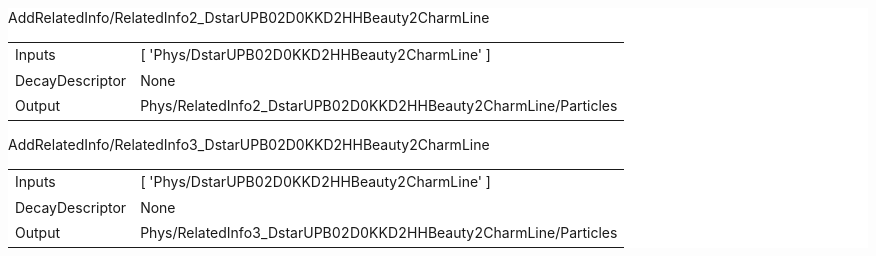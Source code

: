 AddRelatedInfo/RelatedInfo2_DstarUPB02D0KKD2HHBeauty2CharmLine

|                 |                                                                |
|-----------------|----------------------------------------------------------------|
| Inputs          | [ 'Phys/DstarUPB02D0KKD2HHBeauty2CharmLine' ]                |
| DecayDescriptor | None                                                           |
| Output          | Phys/RelatedInfo2_DstarUPB02D0KKD2HHBeauty2CharmLine/Particles |

AddRelatedInfo/RelatedInfo3_DstarUPB02D0KKD2HHBeauty2CharmLine

|                 |                                                                |
|-----------------|----------------------------------------------------------------|
| Inputs          | [ 'Phys/DstarUPB02D0KKD2HHBeauty2CharmLine' ]                |
| DecayDescriptor | None                                                           |
| Output          | Phys/RelatedInfo3_DstarUPB02D0KKD2HHBeauty2CharmLine/Particles |
